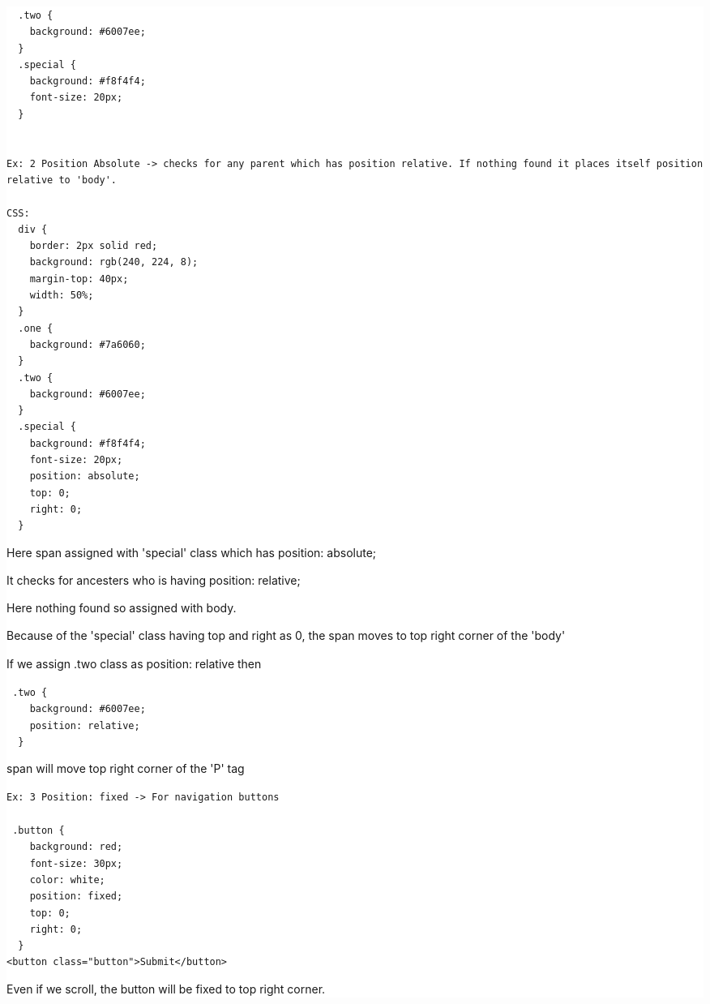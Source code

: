 ```
  .two {
    background: #6007ee;
  }
  .special {
    background: #f8f4f4;
    font-size: 20px;
  }


Ex: 2 Position Absolute -> checks for any parent which has position relative. If nothing found it places itself position relative to 'body'.

CSS:
  div {
    border: 2px solid red;
    background: rgb(240, 224, 8);
    margin-top: 40px;
    width: 50%;
  }
  .one {
    background: #7a6060;
  }
  .two {
    background: #6007ee;
  }
  .special {
    background: #f8f4f4;
    font-size: 20px;
    position: absolute;
    top: 0;
    right: 0;
  }
```
Here span assigned with 'special' class which has position: absolute; 

It checks for ancesters who is having position: relative;

Here nothing found so assigned with body.

Because of the 'special' class having top and right as 0, the span moves to top right corner of the 'body'

If we assign .two class as position: relative then 
```
 .two {
    background: #6007ee;
    position: relative;
  }
```
span will move top right corner of the 'P' tag

```
Ex: 3 Position: fixed -> For navigation buttons

 .button {
    background: red;
    font-size: 30px;
    color: white;
    position: fixed;
    top: 0;
    right: 0;
  }
<button class="button">Submit</button>
```
Even if we scroll, the button will be fixed to top right corner.
